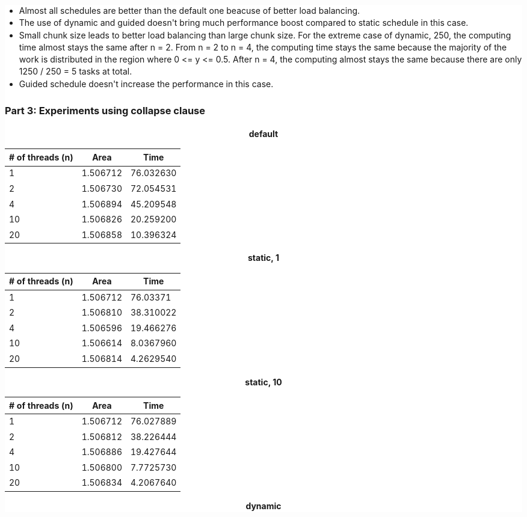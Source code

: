 * Almost all schedules are better than the default one beacuse of better load balancing.
* The use of dynamic and guided doesn't bring much performance boost compared to static schedule in this case.
* Small chunk size leads to better load balancing than large chunk size. For the extreme case of dynamic, 250, the computing time almost stays the same after n = 2. From n = 2 to n = 4, the computing time stays the same because the majority of the work is distributed in the region where 0 <= y <= 0.5. After n = 4, the computing almost stays the same because there are only 1250 / 250 = 5 tasks at total.
* Guided schedule doesn't increase the performance in this case.

### Part 3: Experiments using collapse clause

<div style="text-align:center; font-weight:bold"> default </div>

| \# of threads (n) | Area     | Time      |
| ----------------- | -------- | --------- |
| 1                 | 1.506712 | 76.032630 |
| 2                 | 1.506730 | 72.054531 |
| 4                 | 1.506894 | 45.209548 |
| 10                | 1.506826 | 20.259200 |
| 20                | 1.506858 | 10.396324 |

<div style="text-align:center; font-weight:bold"> static, 1 </div>

| \# of threads (n) | Area     | Time      |
| ----------------- | -------- | --------- |
| 1                 | 1.506712 | 76.03371  |
| 2                 | 1.506810 | 38.310022 |
| 4                 | 1.506596 | 19.466276 |
| 10                | 1.506614 | 8.0367960 |
| 20                | 1.506814 | 4.2629540 |

<div style="text-align:center; font-weight:bold"> static, 10 </div>

| \# of threads (n) | Area     | Time      |
| ----------------- | -------- | --------- |
| 1                 | 1.506712 | 76.027889 |
| 2                 | 1.506812 | 38.226444 |
| 4                 | 1.506886 | 19.427644 |
| 10                | 1.506800 | 7.7725730 |
| 20                | 1.506834 | 4.2067640 |

<div style="text-align:center; font-weight:bold"> dynamic </div>
